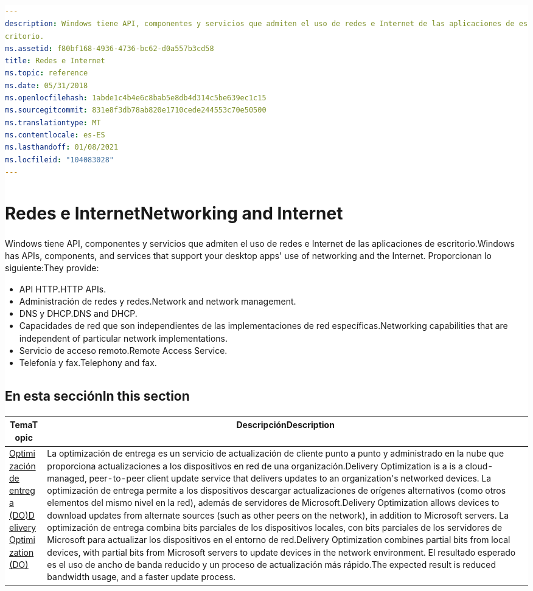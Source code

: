 ```yaml
---
description: Windows tiene API, componentes y servicios que admiten el uso de redes e Internet de las aplicaciones de escritorio.
ms.assetid: f80bf168-4936-4736-bc62-d0a557b3cd58
title: Redes e Internet
ms.topic: reference
ms.date: 05/31/2018
ms.openlocfilehash: 1abde1c4b4e6c8bab5e8db4d314c5be639ec1c15
ms.sourcegitcommit: 831e8f3db78ab820e1710cede244553c70e50500
ms.translationtype: MT
ms.contentlocale: es-ES
ms.lasthandoff: 01/08/2021
ms.locfileid: "104083028"
---
```

# <a name="networking-and-internet"></a><span data-ttu-id="f9bff-103">Redes e Internet</span><span class="sxs-lookup"><span data-stu-id="f9bff-103">Networking and Internet</span></span>

<span data-ttu-id="f9bff-104">Windows tiene API, componentes y servicios que admiten el uso de redes e Internet de las aplicaciones de escritorio.</span><span class="sxs-lookup"><span data-stu-id="f9bff-104">Windows has APIs, components, and services that support your desktop apps' use of networking and the Internet.</span></span> <span data-ttu-id="f9bff-105">Proporcionan lo siguiente:</span><span class="sxs-lookup"><span data-stu-id="f9bff-105">They provide:</span></span>

-   <span data-ttu-id="f9bff-106">API HTTP.</span><span class="sxs-lookup"><span data-stu-id="f9bff-106">HTTP APIs.</span></span>
-   <span data-ttu-id="f9bff-107">Administración de redes y redes.</span><span class="sxs-lookup"><span data-stu-id="f9bff-107">Network and network management.</span></span>
-   <span data-ttu-id="f9bff-108">DNS y DHCP.</span><span class="sxs-lookup"><span data-stu-id="f9bff-108">DNS and DHCP.</span></span>
-   <span data-ttu-id="f9bff-109">Capacidades de red que son independientes de las implementaciones de red específicas.</span><span class="sxs-lookup"><span data-stu-id="f9bff-109">Networking capabilities that are independent of particular network implementations.</span></span>
-   <span data-ttu-id="f9bff-110">Servicio de acceso remoto.</span><span class="sxs-lookup"><span data-stu-id="f9bff-110">Remote Access Service.</span></span>
-   <span data-ttu-id="f9bff-111">Telefonía y fax.</span><span class="sxs-lookup"><span data-stu-id="f9bff-111">Telephony and fax.</span></span>

## <a name="in-this-section"></a><span data-ttu-id="f9bff-112">En esta sección</span><span class="sxs-lookup"><span data-stu-id="f9bff-112">In this section</span></span>



| <span data-ttu-id="f9bff-113">Tema</span><span class="sxs-lookup"><span data-stu-id="f9bff-113">Topic</span></span>                                                                                                                | <span data-ttu-id="f9bff-114">Descripción</span><span class="sxs-lookup"><span data-stu-id="f9bff-114">Description</span></span>                                                                                                                                                                                                                                                                                                                                                                                                                                                                                                                                            |
|----------------------------------------------------------------------------------------------------------------------|--------------------------------------------------------------------------------------------------------------------------------------------------------------------------------------------------------------------------------------------------------------------------------------------------------------------------------------------------------------------------------------------------------------------------------------------------------------------------------------------------------------------------------------------------------|
| [<span data-ttu-id="f9bff-115">Optimización de entrega (DO)</span><span class="sxs-lookup"><span data-stu-id="f9bff-115">Delivery Optimization (DO)</span></span>](./delivery_optimization/delivery-optimization-portal.md)<br/>                          | <span data-ttu-id="f9bff-116">La optimización de entrega es un servicio de actualización de cliente punto a punto y administrado en la nube que proporciona actualizaciones a los dispositivos en red de una organización.</span><span class="sxs-lookup"><span data-stu-id="f9bff-116">Delivery Optimization is a is a cloud-managed, peer-to-peer client update service that delivers updates to an organization's networked devices.</span></span> <span data-ttu-id="f9bff-117">La optimización de entrega permite a los dispositivos descargar actualizaciones de orígenes alternativos (como otros elementos del mismo nivel en la red), además de servidores de Microsoft.</span><span class="sxs-lookup"><span data-stu-id="f9bff-117">Delivery Optimization allows devices to download updates from alternate sources (such as other peers on the network), in addition to Microsoft servers.</span></span> <span data-ttu-id="f9bff-118">La optimización de entrega combina bits parciales de los dispositivos locales, con bits parciales de los servidores de Microsoft para actualizar los dispositivos en el entorno de red.</span><span class="sxs-lookup"><span data-stu-id="f9bff-118">Delivery Optimization combines partial bits from local devices, with partial bits from Microsoft servers to update devices in the network environment.</span></span> <span data-ttu-id="f9bff-119">El resultado esperado es el uso de ancho de banda reducido y un proceso de actualización más rápido.</span><span class="sxs-lookup"><span data-stu-id="f9bff-119">The expected result is reduced bandwidth usage, and a faster update process.</span></span><br/> |